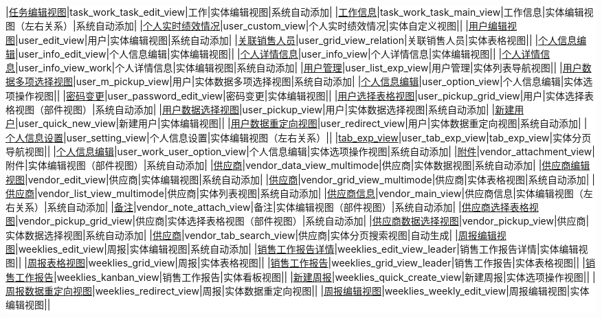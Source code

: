 |[任务编辑视图](app/view/task_work_task_edit_view)|task_work_task_edit_view|工作|实体编辑视图|系统自动添加|
|[工作信息](app/view/task_work_task_main_view)|task_work_task_main_view|工作信息|实体编辑视图（左右关系）|系统自动添加|
|[个人实时绩效情况](app/view/user_custom_view)|user_custom_view|个人实时绩效情况|实体自定义视图||
|[用户编辑视图](app/view/user_edit_view)|user_edit_view|用户|实体编辑视图|系统自动添加|
|[关联销售人员](app/view/user_grid_view_relation)|user_grid_view_relation|关联销售人员|实体表格视图||
|[个人信息编辑](app/view/user_info_edit_view)|user_info_edit_view|个人信息编辑|实体编辑视图||
|[个人详情信息](app/view/user_info_view)|user_info_view|个人详情信息|实体编辑视图||
|[个人详情信息](app/view/user_info_view_work)|user_info_view_work|个人详情信息|实体编辑视图|系统自动添加|
|[用户管理](app/view/user_list_exp_view)|user_list_exp_view|用户管理|实体列表导航视图||
|[用户数据多项选择视图](app/view/user_m_pickup_view)|user_m_pickup_view|用户|实体数据多项选择视图|系统自动添加|
|[个人信息编辑](app/view/user_option_view)|user_option_view|个人信息编辑|实体选项操作视图||
|[密码变更](app/view/user_password_edit_view)|user_password_edit_view|密码变更|实体编辑视图||
|[用户选择表格视图](app/view/user_pickup_grid_view)|user_pickup_grid_view|用户|实体选择表格视图（部件视图）|系统自动添加|
|[用户数据选择视图](app/view/user_pickup_view)|user_pickup_view|用户|实体数据选择视图|系统自动添加|
|[新建用户](app/view/user_quick_new_view)|user_quick_new_view|新建用户|实体编辑视图||
|[用户数据重定向视图](app/view/user_redirect_view)|user_redirect_view|用户|实体数据重定向视图|系统自动添加|
|[个人信息设置](app/view/user_setting_view)|user_setting_view|个人信息设置|实体编辑视图（左右关系）||
|[tab_exp_view](app/view/user_tab_exp_view)|user_tab_exp_view|tab_exp_view|实体分页导航视图||
|[个人信息编辑](app/view/user_work_user_option_view)|user_work_user_option_view|个人信息编辑|实体选项操作视图|系统自动添加|
|[附件](app/view/vendor_attachment_view)|vendor_attachment_view|附件|实体编辑视图（部件视图）|系统自动添加|
|[供应商](app/view/vendor_data_view_multimode)|vendor_data_view_multimode|供应商|实体数据视图|系统自动添加|
|[供应商编辑视图](app/view/vendor_edit_view)|vendor_edit_view|供应商|实体编辑视图|系统自动添加|
|[供应商](app/view/vendor_grid_view_multimode)|vendor_grid_view_multimode|供应商|实体表格视图|系统自动添加|
|[供应商](app/view/vendor_list_view_multimode)|vendor_list_view_multimode|供应商|实体列表视图|系统自动添加|
|[供应商信息](app/view/vendor_main_view)|vendor_main_view|供应商信息|实体编辑视图（左右关系）|系统自动添加|
|[备注](app/view/vendor_note_attach_view)|vendor_note_attach_view|备注|实体编辑视图（部件视图）|系统自动添加|
|[供应商选择表格视图](app/view/vendor_pickup_grid_view)|vendor_pickup_grid_view|供应商|实体选择表格视图（部件视图）|系统自动添加|
|[供应商数据选择视图](app/view/vendor_pickup_view)|vendor_pickup_view|供应商|实体数据选择视图|系统自动添加|
|[供应商](app/view/vendor_tab_search_view)|vendor_tab_search_view|供应商|实体分页搜索视图|自动生成|
|[周报编辑视图](app/view/weeklies_edit_view)|weeklies_edit_view|周报|实体编辑视图|系统自动添加|
|[销售工作报告详情](app/view/weeklies_edit_view_leader)|weeklies_edit_view_leader|销售工作报告详情|实体编辑视图||
|[周报表格视图](app/view/weeklies_grid_view)|weeklies_grid_view|周报|实体表格视图||
|[销售工作报告](app/view/weeklies_grid_view_leader)|weeklies_grid_view_leader|销售工作报告|实体表格视图||
|[销售工作报告](app/view/weeklies_kanban_view)|weeklies_kanban_view|销售工作报告|实体看板视图||
|[新建周报](app/view/weeklies_quick_create_view)|weeklies_quick_create_view|新建周报|实体选项操作视图||
|[周报数据重定向视图](app/view/weeklies_redirect_view)|weeklies_redirect_view|周报|实体数据重定向视图||
|[周报编辑视图](app/view/weeklies_weekly_edit_view)|weeklies_weekly_edit_view|周报编辑视图|实体编辑视图||